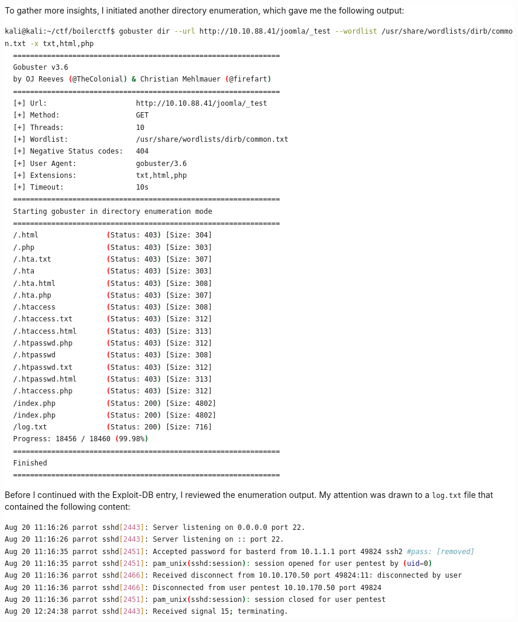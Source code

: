 To gather more insights, I initiated another directory enumeration, which gave me the following output:
```bash
kali@kali:~/ctf/boilerctf$ gobuster dir --url http://10.10.88.41/joomla/_test --wordlist /usr/share/wordlists/dirb/common.txt -x txt,html,php
  ===============================================================
  Gobuster v3.6
  by OJ Reeves (@TheColonial) & Christian Mehlmauer (@firefart)
  ===============================================================
  [+] Url:                     http://10.10.88.41/joomla/_test
  [+] Method:                  GET
  [+] Threads:                 10
  [+] Wordlist:                /usr/share/wordlists/dirb/common.txt
  [+] Negative Status codes:   404
  [+] User Agent:              gobuster/3.6
  [+] Extensions:              txt,html,php
  [+] Timeout:                 10s
  ===============================================================
  Starting gobuster in directory enumeration mode
  ===============================================================
  /.html                (Status: 403) [Size: 304]
  /.php                 (Status: 403) [Size: 303]
  /.hta.txt             (Status: 403) [Size: 307]
  /.hta                 (Status: 403) [Size: 303]
  /.hta.html            (Status: 403) [Size: 308]
  /.hta.php             (Status: 403) [Size: 307]
  /.htaccess            (Status: 403) [Size: 308]
  /.htaccess.txt        (Status: 403) [Size: 312]
  /.htaccess.html       (Status: 403) [Size: 313]
  /.htpasswd.php        (Status: 403) [Size: 312]
  /.htpasswd            (Status: 403) [Size: 308]
  /.htpasswd.txt        (Status: 403) [Size: 312]
  /.htpasswd.html       (Status: 403) [Size: 313]
  /.htaccess.php        (Status: 403) [Size: 312]
  /index.php            (Status: 200) [Size: 4802]
  /index.php            (Status: 200) [Size: 4802]
  /log.txt              (Status: 200) [Size: 716]
  Progress: 18456 / 18460 (99.98%)
  ===============================================================
  Finished
  ===============================================================
```
Before I continued with the Exploit-DB entry, I reviewed the enumeration output. My attention was drawn to a `log.txt` file that contained the following content:
```bash
Aug 20 11:16:26 parrot sshd[2443]: Server listening on 0.0.0.0 port 22.
Aug 20 11:16:26 parrot sshd[2443]: Server listening on :: port 22.
Aug 20 11:16:35 parrot sshd[2451]: Accepted password for basterd from 10.1.1.1 port 49824 ssh2 #pass: [removed]
Aug 20 11:16:35 parrot sshd[2451]: pam_unix(sshd:session): session opened for user pentest by (uid=0)
Aug 20 11:16:36 parrot sshd[2466]: Received disconnect from 10.10.170.50 port 49824:11: disconnected by user
Aug 20 11:16:36 parrot sshd[2466]: Disconnected from user pentest 10.10.170.50 port 49824
Aug 20 11:16:36 parrot sshd[2451]: pam_unix(sshd:session): session closed for user pentest
Aug 20 12:24:38 parrot sshd[2443]: Received signal 15; terminating.
```
